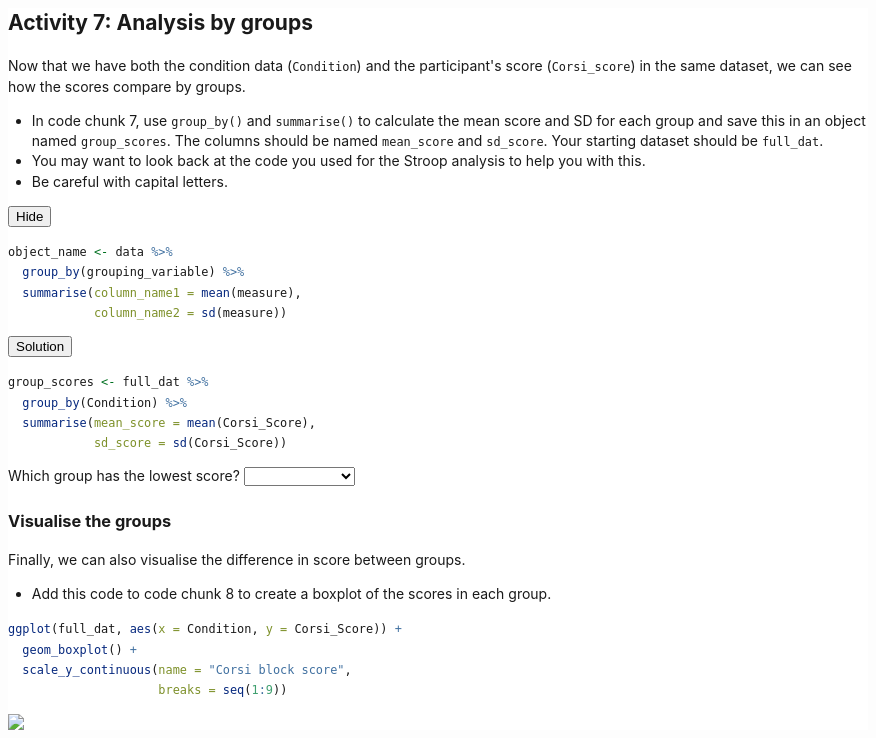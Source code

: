 
## Activity 7: Analysis by groups

Now that we have both the condition data (`Condition`) and the participant's score (`Corsi_score`) in the same dataset, we can see how the scores compare by groups.

* In code chunk 7, use `group_by()` and `summarise()` to calculate the mean score and SD for each group and save this in an object named `group_scores`. The columns should be named `mean_score` and `sd_score`. Your starting dataset should be `full_dat`.
* You may want to look back at the code you used for the Stroop analysis to help you with this.
* Be careful with capital letters.


<div class='webex-solution'><button>Hide</button>


```r
object_name <- data %>%
  group_by(grouping_variable) %>%
  summarise(column_name1 = mean(measure),
            column_name2 = sd(measure))
```

</div>



<div class='webex-solution'><button>Solution</button>


```r
group_scores <- full_dat %>%
  group_by(Condition) %>%
  summarise(mean_score = mean(Corsi_Score),
            sd_score = sd(Corsi_Score))
```

</div>


Which group has the lowest score? <select class='webex-select'><option value='blank'></option><option value=''>8 hours sleep</option><option value=''>4 hours sleep</option><option value='answer'>Sleep deprived</option></select>

### Visualise the groups

Finally, we can also visualise the difference in score between groups.

* Add this code to code chunk 8 to create a boxplot of the scores in each group.


```r
ggplot(full_dat, aes(x = Condition, y = Corsi_Score)) +
  geom_boxplot() +
  scale_y_continuous(name = "Corsi block score",
                     breaks = seq(1:9))
```

<img src="05-corsi_files/figure-html/unnamed-chunk-13-1.png" width="100%" style="display: block; margin: auto;" />
